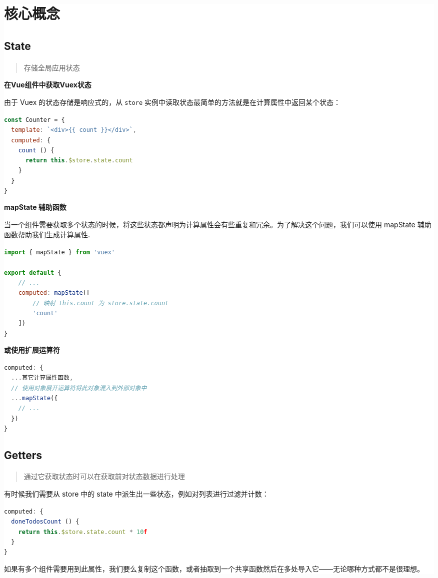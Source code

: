 # 核心概念

## State
> 存储全局应用状态

**在Vue组件中获取Vuex状态**

由于 Vuex 的状态存储是响应式的，从 `store` 实例中读取状态最简单的方法就是在计算属性中返回某个状态：

``` javascript
const Counter = {
  template: `<div>{{ count }}</div>`,
  computed: {
    count () {
      return this.$store.state.count
    }
  }
}
```

**mapState 辅助函数**

当一个组件需要获取多个状态的时候，将这些状态都声明为计算属性会有些重复和冗余。为了解决这个问题，我们可以使用 mapState 辅助函数帮助我们生成计算属性.

``` javascript
import { mapState } from 'vuex'

export default {
    // ...
    computed: mapState([
        // 映射 this.count 为 store.state.count
        'count'
    ])
}
```
**或使用扩展运算符**
``` javascript
computed: {
  ...其它计算属性函数,
  // 使用对象展开运算符将此对象混入到外部对象中
  ...mapState({
    // ...
  })
}
```

## Getters

> 通过它获取状态时可以在获取前对状态数据进行处理

有时候我们需要从 store 中的 state 中派生出一些状态，例如对列表进行过滤并计数：

``` javascript
computed: {
  doneTodosCount () {
    return this.$store.state.count * 10f
  }
}
```
如果有多个组件需要用到此属性，我们要么复制这个函数，或者抽取到一个共享函数然后在多处导入它——无论哪种方式都不是很理想。
